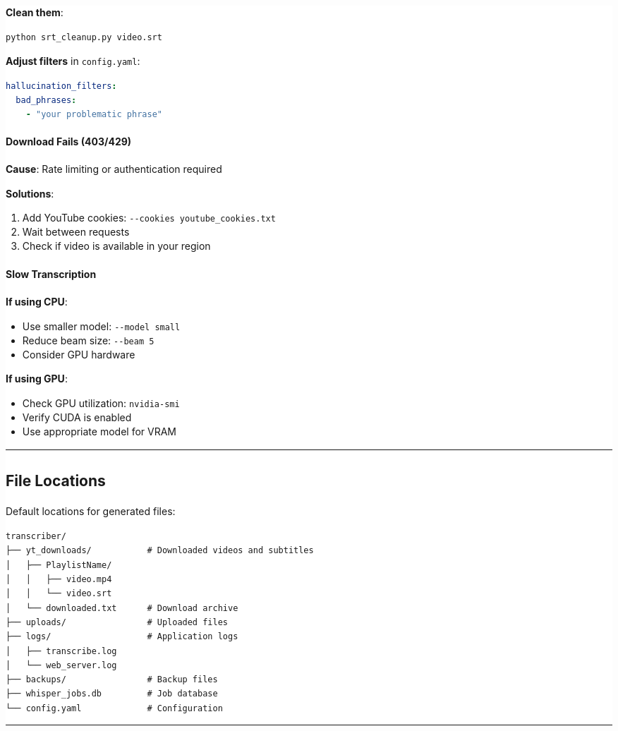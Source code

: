 **Clean them**:
```bash
python srt_cleanup.py video.srt
```

**Adjust filters** in `config.yaml`:
```yaml
hallucination_filters:
  bad_phrases:
    - "your problematic phrase"
```

#### Download Fails (403/429)

**Cause**: Rate limiting or authentication required

**Solutions**:
1. Add YouTube cookies: `--cookies youtube_cookies.txt`
2. Wait between requests
3. Check if video is available in your region

#### Slow Transcription

**If using CPU**:
- Use smaller model: `--model small`
- Reduce beam size: `--beam 5`
- Consider GPU hardware

**If using GPU**:
- Check GPU utilization: `nvidia-smi`
- Verify CUDA is enabled
- Use appropriate model for VRAM

---

## File Locations

Default locations for generated files:

```
transcriber/
├── yt_downloads/           # Downloaded videos and subtitles
│   ├── PlaylistName/
│   │   ├── video.mp4
│   │   └── video.srt
│   └── downloaded.txt      # Download archive
├── uploads/                # Uploaded files
├── logs/                   # Application logs
│   ├── transcribe.log
│   └── web_server.log
├── backups/                # Backup files
├── whisper_jobs.db         # Job database
└── config.yaml             # Configuration
```

---
